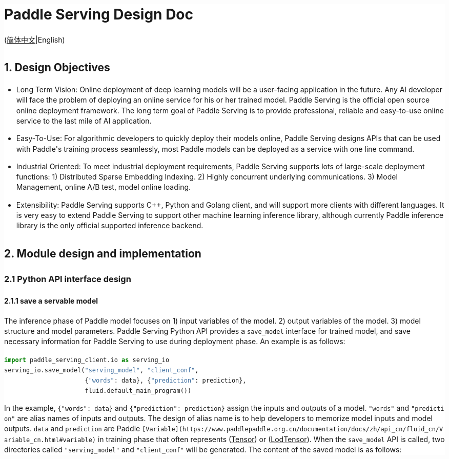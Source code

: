 # Paddle Serving Design Doc

([简体中文](./DESIGN_DOC_CN.md)|English)

## 1. Design Objectives

- Long Term Vision: Online deployment of deep learning models will be a user-facing application in the future. Any AI developer will face the problem of deploying an online service for his or her trained model.
Paddle Serving is the official open source online deployment framework. The long term goal of Paddle Serving is to provide professional, reliable and easy-to-use online service to the last mile of AI application.

- Easy-To-Use: For algorithmic developers to quickly deploy their models online, Paddle Serving designs APIs that can be used with Paddle's training process seamlessly, most Paddle models can be deployed as a service with one line command.

- Industrial Oriented: To meet industrial deployment requirements, Paddle Serving supports lots of large-scale deployment functions: 1) Distributed Sparse Embedding Indexing. 2) Highly concurrent underlying communications. 3) Model Management, online A/B test, model online loading.

- Extensibility: Paddle Serving supports C++, Python and Golang client, and will support more clients with different languages. It is very easy to extend Paddle Serving to support other machine learning inference library, although currently Paddle inference library is the only official supported inference backend.


## 2. Module design and implementation

### 2.1 Python API interface design

#### 2.1.1 save a servable model
The inference phase of Paddle model focuses on 1) input variables of the model. 2) output variables of the model. 3) model structure and model parameters. Paddle Serving Python API provides a `save_model` interface for trained model, and save necessary information for Paddle Serving to use during deployment phase. An example is as follows:

``` python
import paddle_serving_client.io as serving_io
serving_io.save_model("serving_model", "client_conf",
                      {"words": data}, {"prediction": prediction},
                      fluid.default_main_program())
```
In the example, `{"words": data}` and `{"prediction": prediction}` assign the inputs and outputs of a model. `"words"` and `"prediction"` are alias names of inputs and outputs. The design of alias name is to help developers to memorize model inputs and model outputs. `data` and `prediction` are Paddle `[Variable](https://www.paddlepaddle.org.cn/documentation/docs/zh/api_cn/fluid_cn/Variable_cn.html#variable)` in training phase that often represents ([Tensor](https://www.paddlepaddle.org.cn/documentation/docs/zh/api_cn/fluid_cn/Tensor_cn.html#tensor)) or ([LodTensor](https://www.paddlepaddle.org.cn/documentation/docs/zh/beginners_guide/basic_concept/lod_tensor.html#lodtensor)). When the `save_model` API is called, two directories called `"serving_model"` and `"client_conf"` will be generated. The content of the saved model is as follows:
